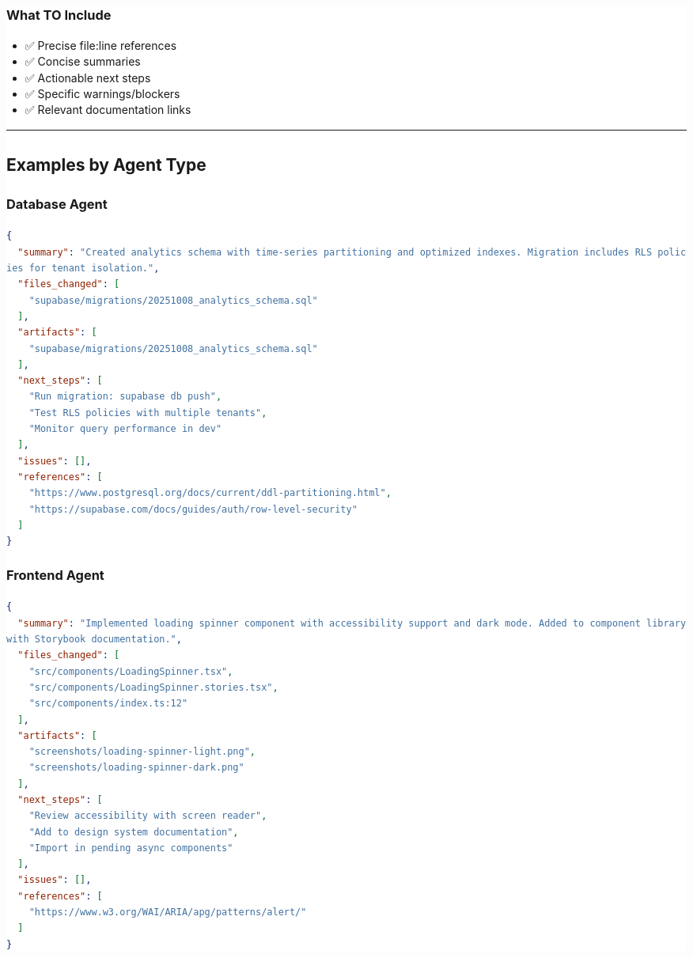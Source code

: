 ### What TO Include
- ✅ Precise file:line references
- ✅ Concise summaries
- ✅ Actionable next steps
- ✅ Specific warnings/blockers
- ✅ Relevant documentation links

---

## Examples by Agent Type

### Database Agent
```json
{
  "summary": "Created analytics schema with time-series partitioning and optimized indexes. Migration includes RLS policies for tenant isolation.",
  "files_changed": [
    "supabase/migrations/20251008_analytics_schema.sql"
  ],
  "artifacts": [
    "supabase/migrations/20251008_analytics_schema.sql"
  ],
  "next_steps": [
    "Run migration: supabase db push",
    "Test RLS policies with multiple tenants",
    "Monitor query performance in dev"
  ],
  "issues": [],
  "references": [
    "https://www.postgresql.org/docs/current/ddl-partitioning.html",
    "https://supabase.com/docs/guides/auth/row-level-security"
  ]
}
```

### Frontend Agent
```json
{
  "summary": "Implemented loading spinner component with accessibility support and dark mode. Added to component library with Storybook documentation.",
  "files_changed": [
    "src/components/LoadingSpinner.tsx",
    "src/components/LoadingSpinner.stories.tsx",
    "src/components/index.ts:12"
  ],
  "artifacts": [
    "screenshots/loading-spinner-light.png",
    "screenshots/loading-spinner-dark.png"
  ],
  "next_steps": [
    "Review accessibility with screen reader",
    "Add to design system documentation",
    "Import in pending async components"
  ],
  "issues": [],
  "references": [
    "https://www.w3.org/WAI/ARIA/apg/patterns/alert/"
  ]
}
```
